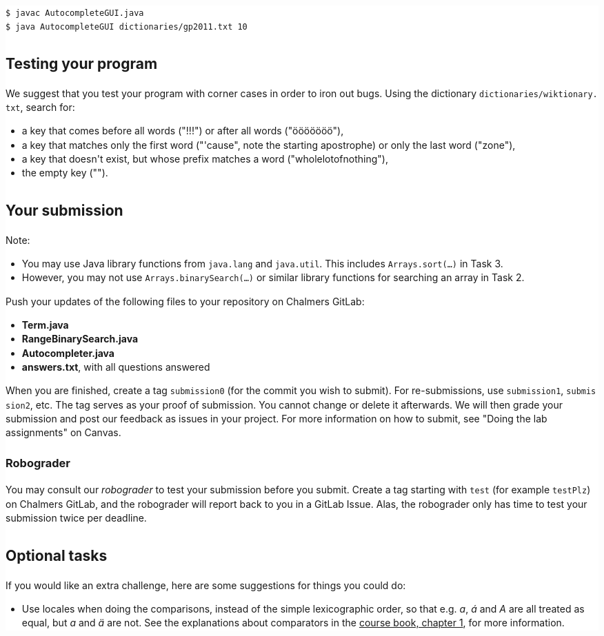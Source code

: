 ```
$ javac AutocompleteGUI.java
$ java AutocompleteGUI dictionaries/gp2011.txt 10
```

## Testing your program

We suggest that you test your program with corner cases in order to iron out bugs.
Using the dictionary `dictionaries/wiktionary.txt`, search for:

- a key that comes before all words ("!!!") or after all words ("ööööööö"),
- a key that matches only the first word ("'cause", note the starting apostrophe) or only the last word ("zone"),
- a key that doesn't exist, but whose prefix matches a word ("wholelotofnothing"),
- the empty key ("").

## Your submission

Note:

- You may use Java library functions from `java.lang` and `java.util`.
  This includes `Arrays.sort(…)` in Task 3.
- However, you may not use `Arrays.binarySearch(…)` or similar library functions for searching an array in Task 2.

Push your updates of the following files to your repository on Chalmers GitLab:

- **Term.java**
- **RangeBinarySearch.java**
- **Autocompleter.java**
- **answers.txt**, with all questions answered

When you are finished, create a tag `submission0` (for the commit you wish to submit).
For re-submissions, use `submission1`, `submission2`, etc.
The tag serves as your proof of submission.
You cannot change or delete it afterwards.
We will then grade your submission and post our feedback as issues in your project.
For more information on how to submit, see "Doing the lab assignments" on Canvas.

### Robograder

You may consult our *robograder* to test your submission before you submit.
Create a tag starting with `test` (for example `testPlz`) on Chalmers GitLab, and the robograder will report back to you in a GitLab Issue.
Alas, the robograder only has time to test your submission twice per deadline.

## Optional tasks

If you would like an extra challenge, here are some suggestions for things you could do:

- Use locales when doing the comparisons, instead of the simple lexicographic order, so that e.g. *a*, *á* and *A* are all treated as equal, but *a* and *ä* are not. See the explanations about comparators in the [course book, chapter 1](https://chalmersgu-data-structure-courses.github.io/OpenDSA/Published/ChalmersGU-DSABook/), for more information.
